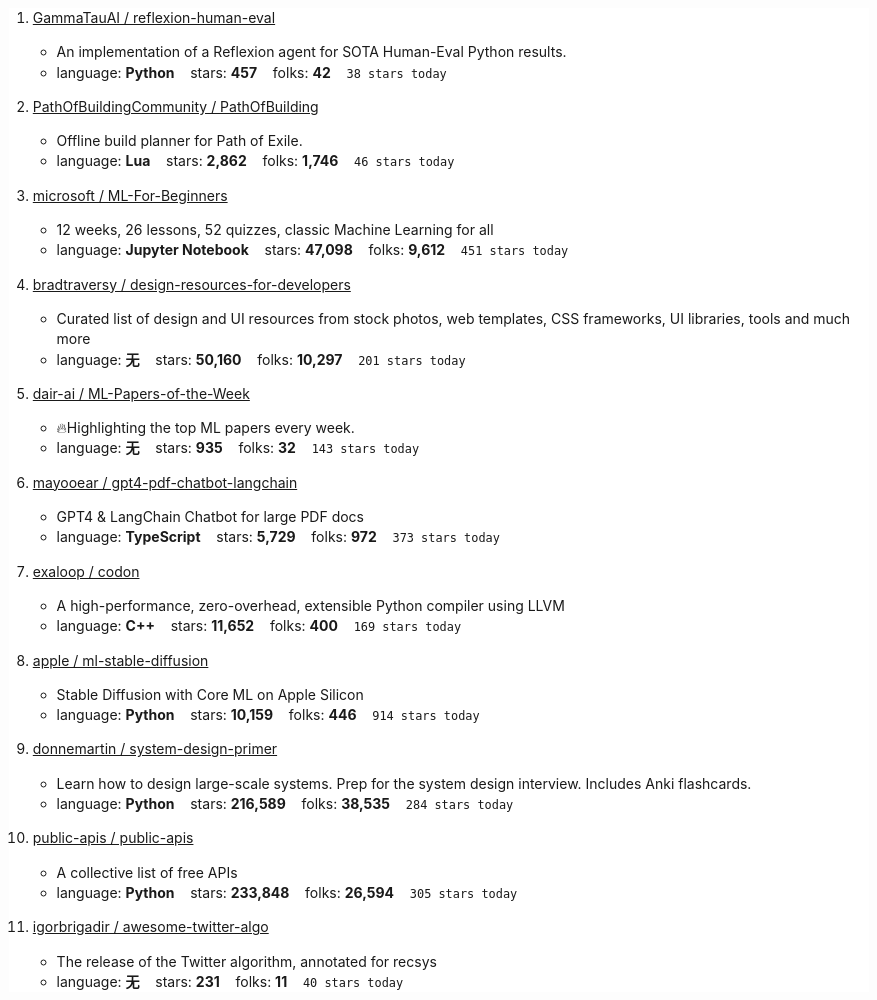 1. [GammaTauAI / reflexion-human-eval](https://github.com/GammaTauAI/reflexion-human-eval)
    - An implementation of a Reflexion agent for SOTA Human-Eval Python results.
    - language: **Python** &nbsp;&nbsp; stars: **457** &nbsp;&nbsp; folks: **42**  &nbsp;&nbsp; `38 stars today`

1. [PathOfBuildingCommunity / PathOfBuilding](https://github.com/PathOfBuildingCommunity/PathOfBuilding)
    - Offline build planner for Path of Exile.
    - language: **Lua** &nbsp;&nbsp; stars: **2,862** &nbsp;&nbsp; folks: **1,746**  &nbsp;&nbsp; `46 stars today`

1. [microsoft / ML-For-Beginners](https://github.com/microsoft/ML-For-Beginners)
    - 12 weeks, 26 lessons, 52 quizzes, classic Machine Learning for all
    - language: **Jupyter Notebook** &nbsp;&nbsp; stars: **47,098** &nbsp;&nbsp; folks: **9,612**  &nbsp;&nbsp; `451 stars today`

1. [bradtraversy / design-resources-for-developers](https://github.com/bradtraversy/design-resources-for-developers)
    - Curated list of design and UI resources from stock photos, web templates, CSS frameworks, UI libraries, tools and much more
    - language: **无** &nbsp;&nbsp; stars: **50,160** &nbsp;&nbsp; folks: **10,297**  &nbsp;&nbsp; `201 stars today`

1. [dair-ai / ML-Papers-of-the-Week](https://github.com/dair-ai/ML-Papers-of-the-Week)
    - 🔥Highlighting the top ML papers every week.
    - language: **无** &nbsp;&nbsp; stars: **935** &nbsp;&nbsp; folks: **32**  &nbsp;&nbsp; `143 stars today`

1. [mayooear / gpt4-pdf-chatbot-langchain](https://github.com/mayooear/gpt4-pdf-chatbot-langchain)
    - GPT4 & LangChain Chatbot for large PDF docs
    - language: **TypeScript** &nbsp;&nbsp; stars: **5,729** &nbsp;&nbsp; folks: **972**  &nbsp;&nbsp; `373 stars today`

1. [exaloop / codon](https://github.com/exaloop/codon)
    - A high-performance, zero-overhead, extensible Python compiler using LLVM
    - language: **C++** &nbsp;&nbsp; stars: **11,652** &nbsp;&nbsp; folks: **400**  &nbsp;&nbsp; `169 stars today`

1. [apple / ml-stable-diffusion](https://github.com/apple/ml-stable-diffusion)
    - Stable Diffusion with Core ML on Apple Silicon
    - language: **Python** &nbsp;&nbsp; stars: **10,159** &nbsp;&nbsp; folks: **446**  &nbsp;&nbsp; `914 stars today`

1. [donnemartin / system-design-primer](https://github.com/donnemartin/system-design-primer)
    - Learn how to design large-scale systems. Prep for the system design interview. Includes Anki flashcards.
    - language: **Python** &nbsp;&nbsp; stars: **216,589** &nbsp;&nbsp; folks: **38,535**  &nbsp;&nbsp; `284 stars today`

1. [public-apis / public-apis](https://github.com/public-apis/public-apis)
    - A collective list of free APIs
    - language: **Python** &nbsp;&nbsp; stars: **233,848** &nbsp;&nbsp; folks: **26,594**  &nbsp;&nbsp; `305 stars today`

1. [igorbrigadir / awesome-twitter-algo](https://github.com/igorbrigadir/awesome-twitter-algo)
    - The release of the Twitter algorithm, annotated for recsys
    - language: **无** &nbsp;&nbsp; stars: **231** &nbsp;&nbsp; folks: **11**  &nbsp;&nbsp; `40 stars today`
